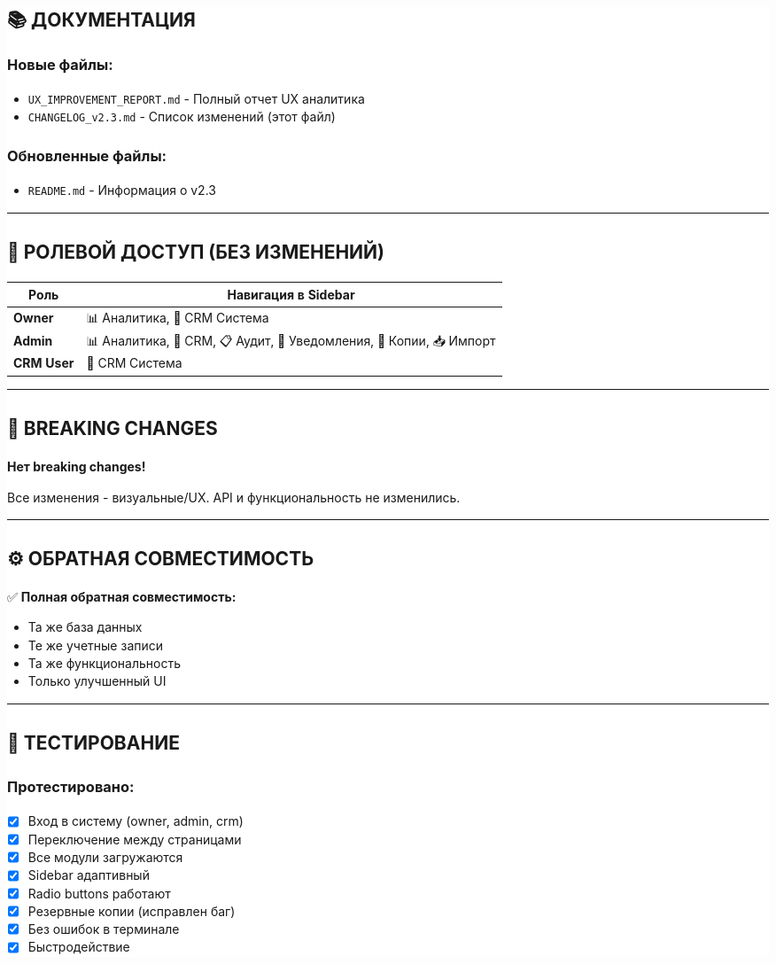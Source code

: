 
## 📚 ДОКУМЕНТАЦИЯ

### Новые файлы:
- `UX_IMPROVEMENT_REPORT.md` - Полный отчет UX аналитика
- `CHANGELOG_v2.3.md` - Список изменений (этот файл)

### Обновленные файлы:
- `README.md` - Информация о v2.3

---

## 🎯 РОЛЕВОЙ ДОСТУП (БЕЗ ИЗМЕНЕНИЙ)

| Роль | Навигация в Sidebar |
|------|-------------------|
| **Owner** | 📊 Аналитика, 🏥 CRM Система |
| **Admin** | 📊 Аналитика, 🏥 CRM, 📋 Аудит, 📧 Уведомления, 💾 Копии, 📥 Импорт |
| **CRM User** | 🏥 CRM Система |

---

## 🚀 BREAKING CHANGES

**Нет breaking changes!** 

Все изменения - визуальные/UX. API и функциональность не изменились.

---

## ⚙️ ОБРАТНАЯ СОВМЕСТИМОСТЬ

✅ **Полная обратная совместимость:**
- Та же база данных
- Те же учетные записи
- Та же функциональность
- Только улучшенный UI

---

## 📱 ТЕСТИРОВАНИЕ

### Протестировано:
- [x] Вход в систему (owner, admin, crm)
- [x] Переключение между страницами
- [x] Все модули загружаются
- [x] Sidebar адаптивный
- [x] Radio buttons работают
- [x] Резервные копии (исправлен баг)
- [x] Без ошибок в терминале
- [x] Быстродействие
